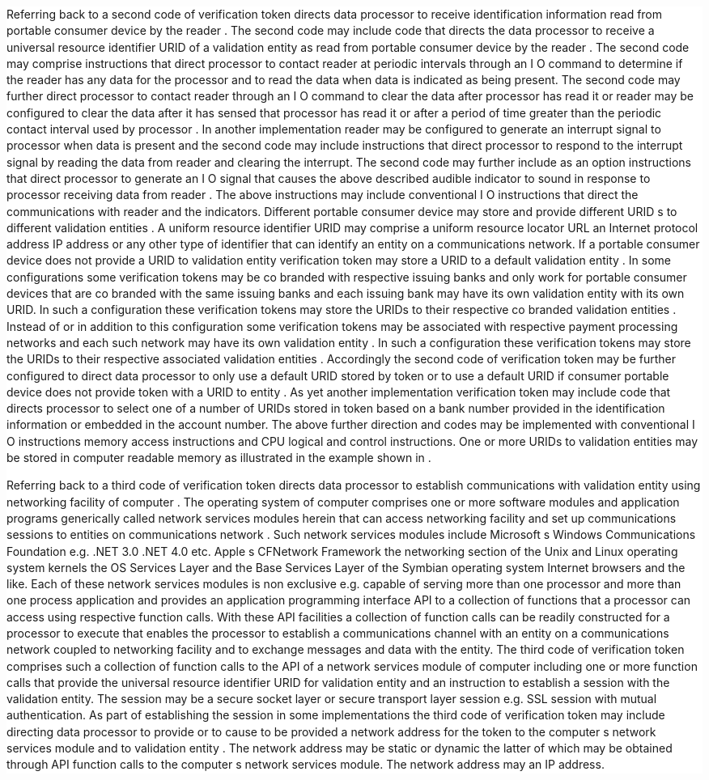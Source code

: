 Referring back to a second code of verification token directs data processor to receive identification information read from portable consumer device by the reader . The second code may include code that directs the data processor to receive a universal resource identifier URID of a validation entity as read from portable consumer device by the reader . The second code may comprise instructions that direct processor to contact reader at periodic intervals through an I O command to determine if the reader has any data for the processor and to read the data when data is indicated as being present. The second code may further direct processor to contact reader through an I O command to clear the data after processor has read it or reader may be configured to clear the data after it has sensed that processor has read it or after a period of time greater than the periodic contact interval used by processor . In another implementation reader may be configured to generate an interrupt signal to processor when data is present and the second code may include instructions that direct processor to respond to the interrupt signal by reading the data from reader and clearing the interrupt. The second code may further include as an option instructions that direct processor to generate an I O signal that causes the above described audible indicator to sound in response to processor receiving data from reader . The above instructions may include conventional I O instructions that direct the communications with reader and the indicators. Different portable consumer device may store and provide different URID s to different validation entities . A uniform resource identifier URID may comprise a uniform resource locator URL an Internet protocol address IP address or any other type of identifier that can identify an entity on a communications network. If a portable consumer device does not provide a URID to validation entity verification token may store a URID to a default validation entity . In some configurations some verification tokens may be co branded with respective issuing banks and only work for portable consumer devices that are co branded with the same issuing banks and each issuing bank may have its own validation entity with its own URID. In such a configuration these verification tokens may store the URIDs to their respective co branded validation entities . Instead of or in addition to this configuration some verification tokens may be associated with respective payment processing networks and each such network may have its own validation entity . In such a configuration these verification tokens may store the URIDs to their respective associated validation entities . Accordingly the second code of verification token may be further configured to direct data processor to only use a default URID stored by token or to use a default URID if consumer portable device does not provide token with a URID to entity . As yet another implementation verification token may include code that directs processor to select one of a number of URIDs stored in token based on a bank number provided in the identification information or embedded in the account number. The above further direction and codes may be implemented with conventional I O instructions memory access instructions and CPU logical and control instructions. One or more URIDs to validation entities may be stored in computer readable memory as illustrated in the example shown in .

Referring back to a third code of verification token directs data processor to establish communications with validation entity using networking facility of computer . The operating system of computer comprises one or more software modules and application programs generically called network services modules herein that can access networking facility and set up communications sessions to entities on communications network . Such network services modules include Microsoft s Windows Communications Foundation e.g. .NET 3.0 .NET 4.0 etc. Apple s CFNetwork Framework the networking section of the Unix and Linux operating system kernels the OS Services Layer and the Base Services Layer of the Symbian operating system Internet browsers and the like. Each of these network services modules is non exclusive e.g. capable of serving more than one processor and more than one process application and provides an application programming interface API to a collection of functions that a processor can access using respective function calls. With these API facilities a collection of function calls can be readily constructed for a processor to execute that enables the processor to establish a communications channel with an entity on a communications network coupled to networking facility and to exchange messages and data with the entity. The third code of verification token comprises such a collection of function calls to the API of a network services module of computer including one or more function calls that provide the universal resource identifier URID for validation entity and an instruction to establish a session with the validation entity. The session may be a secure socket layer or secure transport layer session e.g. SSL session with mutual authentication. As part of establishing the session in some implementations the third code of verification token may include directing data processor to provide or to cause to be provided a network address for the token to the computer s network services module and to validation entity . The network address may be static or dynamic the latter of which may be obtained through API function calls to the computer s network services module. The network address may an IP address.
